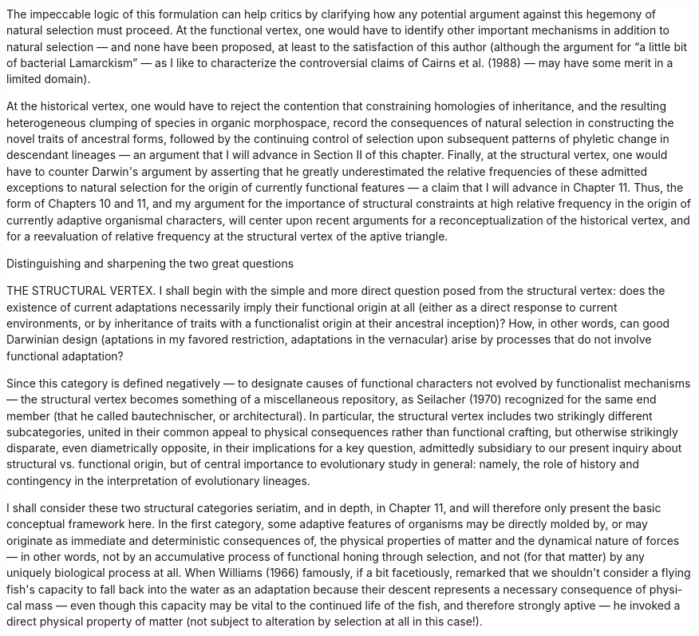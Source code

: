The impeccable logic of this formulation can help critics by clarifying how any potential argument against this hegemony of natural selection must pro­ceed. At the functional vertex, one would have to identify other important mechanisms in addition to natural selection — and none have been proposed, at least to the satisfaction of this author (although the argument for “a lit­tle bit of bacterial Lamarckism” — as I like to characterize the controversial claims of Cairns et al. (1988) — may have some merit in a limited domain).

At the historical vertex, one would have to reject the contention that constraining homologies of inheritance, and the resulting heterogeneous clump­ing of species in organic morphospace, record the consequences of natural se­lection in constructing the novel traits of ancestral forms, followed by the continuing control of selection upon subsequent patterns of phyletic change in descendant lineages — an argument that I will advance in Section II of this chapter. Finally, at the structural vertex, one would have to counter Darwin's argument by asserting that he greatly underestimated the relative frequencies of these admitted exceptions to natural selection for the origin of currently functional features — a claim that I will advance in Chapter 11. Thus, the form of Chapters 10 and 11, and my argument for the importance of struc­tural constraints at high relative frequency in the origin of currently adaptive organismal characters, will center upon recent arguments for a reconceptualization of the historical vertex, and for a reevaluation of relative frequency at the structural vertex of the aptive triangle.





Distinguishing and sharpening the two great questions




THE STRUCTURAL VERTEX. I shall begin with the simple and more direct question posed from the structural vertex: does the existence of current adap­tations necessarily imply their functional origin at all (either as a direct re­sponse to current environments, or by inheritance of traits with a function­alist origin at their ancestral inception)? How, in other words, can good Darwinian design (aptations in my favored restriction, adaptations in the ver­nacular) arise by processes that do not involve functional adaptation?

Since this category is defined negatively — to designate causes of functional characters not evolved by functionalist mechanisms — the structural vertex becomes something of a miscellaneous repository, as Seilacher (1970) recog­nized for the same end member (that he called bautechnischer, or archi­tectural). In particular, the structural vertex includes two strikingly differ­ent subcategories, united in their common appeal to physical consequences rather than functional crafting, but otherwise strikingly disparate, even dia­metrically opposite, in their implications for a key question, admittedly sub­sidiary to our present inquiry about structural vs. functional origin, but of central importance to evolutionary study in general: namely, the role of his­tory and contingency in the interpretation of evolutionary lineages.

I shall consider these two structural categories seriatim, and in depth, in Chapter 11, and will therefore only present the basic conceptual framework here. In the first category, some adaptive features of organisms may be di­rectly molded by, or may originate as immediate and deterministic conse­quences of, the physical properties of matter and the dynamical nature of forces — in other words, not by an accumulative process of functional honing through selection, and not (for that matter) by any uniquely biological pro­cess at all. When Williams (1966) famously, if a bit facetiously, remarked that we shouldn't consider a flying fish's capacity to fall back into the water as an adaptation because their descent represents a necessary consequence of physi­cal mass — even though this capacity may be vital to the continued life of the fish, and therefore strongly aptive — he invoked a direct physical property of matter (not subject to alteration by selection at all in this case!).
